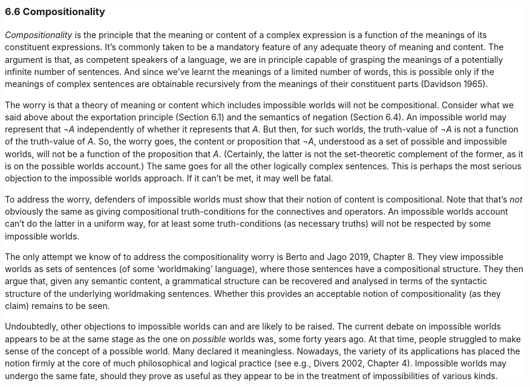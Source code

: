 ### 6.6 Compositionality

*Compositionality* is the principle that the meaning or content of a complex expression is a function of the meanings of its constituent expressions. It’s commonly taken to be a mandatory feature of any adequate theory of meaning and content. The argument is that, as competent speakers of a language, we are in principle capable of grasping the meanings of a potentially infinite number of sentences. And since we’ve learnt the meanings of a limited number of words, this is possible only if the meanings of complex sentences are obtainable recursively from the meanings of their constituent parts (Davidson 1965).

The worry is that a theory of meaning or content which includes impossible worlds will not be compositional. Consider what we said above about the exportation principle (Section 6.1) and the semantics of negation (Section 6.4). An impossible world may represent that $\neg A$ independently of whether it represents that $A$. But then, for such worlds, the truth-value of $\neg A$ is not a function of the truth-value of $A$. So, the worry goes, the content or proposition that $\neg A$, understood as a set of possible and impossible worlds, will not be a function of the proposition that $A$. (Certainly, the latter is not the set-theoretic complement of the former, as it is on the possible worlds account.) The same goes for all the other logically complex sentences. This is perhaps the most serious objection to the impossible worlds approach. If it can’t be met, it may well be fatal.

To address the worry, defenders of impossible worlds must show that their notion of content is compositional. Note that that’s *not* obviously the same as giving compositional truth-conditions for the connectives and operators. An impossible worlds account can’t do the latter in a uniform way, for at least some truth-conditions (as necessary truths) will not be respected by some impossible worlds.

The only attempt we know of to address the compositionality worry is Berto and Jago 2019, Chapter 8. They view impossible worlds as sets of sentences (of some ‘worldmaking’ language), where those sentences have a compositional structure. They then argue that, given any semantic content, a grammatical structure can be recovered and analysed in terms of the syntactic structure of the underlying worldmaking sentences. Whether this provides an acceptable notion of compositionality (as they claim) remains to be seen.

Undoubtedly, other objections to impossible worlds can and are likely to be raised. The current debate on impossible worlds appears to be at the same stage as the one on *possible* worlds was, some forty years ago. At that time, people struggled to make sense of the concept of a possible world. Many declared it meaningless. Nowadays, the variety of its applications has placed the notion firmly at the core of much philosophical and logical practice (see e.g., Divers 2002, Chapter 4). Impossible worlds may undergo the same fate, should they prove as useful as they appear to be in the treatment of impossibilities of various kinds.

[1]: https://plato.stanford.edu/entries/david-lewis/
[2]: https://plato.stanford.edu/entries/impossible-worlds/#CouRea
[3]: https://plato.stanford.edu/entries/logic-epistemic/
[4]: https://plato.stanford.edu/entries/impossible-worlds/#ImpWorEpiLog
[5]: https://plato.stanford.edu/entries/fitch-paradox/
[6]: https://plato.stanford.edu/entries/impossible-worlds/#NonNonImpWor
[7]: https://plato.stanford.edu/entries/propositions/
[8]: https://plato.stanford.edu/entries/propositions-structured/
[9]: https://plato.stanford.edu/entries/impossible-worlds/#ReaForIntImpWor
[10]: https://plato.stanford.edu/entries/impossible-worlds/#ReaForIntImpWor
[11]: https://plato.stanford.edu/entries/continuum-hypothesis/
[12]: https://plato.stanford.edu/entries/impossible-worlds/#CloImpWor
[13]: https://plato.stanford.edu/entries/temporal-parts/
[14]: https://plato.stanford.edu/entries/facts/
[15]: https://plato.stanford.edu/entries/propositions-structured/
[16]: https://plato.stanford.edu/entries/fictionalism-modal/
[17]: https://plato.stanford.edu/entries/impossible-worlds/#ImpWorNonNorModLog
[18]: https://plato.stanford.edu/entries/impossible-worlds/#ImpWorNonNorModLog
[19]: https://plato.stanford.edu/entries/impossible-worlds/#ImpWorEpiLog
[20]: https://plato.stanford.edu/entries/logic-paraconsistent/
[21]: https://plato.stanford.edu/entries/impossible-worlds/#NonNonImpWor
[22]: https://plato.stanford.edu/entries/impossible-worlds/#CouRea
[23]: https://plato.stanford.edu/entries/impossible-worlds/#ImpWorNonNorModLog
[24]: https://plato.stanford.edu/entries/possible-worlds/
[25]: https://plato.stanford.edu/entries/logic-modal/
[26]: https://plato.stanford.edu/entries/lewis-ci/
[27]: https://plato.stanford.edu/entries/possible-worlds/
[28]: https://plato.stanford.edu/entries/logic-modal/
[29]: https://plato.stanford.edu/entries/impossible-worlds/#MetImpWor
[30]: https://plato.stanford.edu/entries/logic-paraconsistent/
[31]: https://plato.stanford.edu/entries/logic-epistemic/
[32]: https://plato.stanford.edu/entries/logic-epistemic/
[33]: https://plato.stanford.edu/entries/dynamic-epistemic/
[34]: https://plato.stanford.edu/entries/logic-relevance/
[35]: https://plato.stanford.edu/entries/situations-semantics/
[36]: https://plato.stanford.edu/entries/situations-semantics/
[37]: https://plato.stanford.edu/entries/logic-relevance/
[38]: https://plato.stanford.edu/entries/dialetheism/
